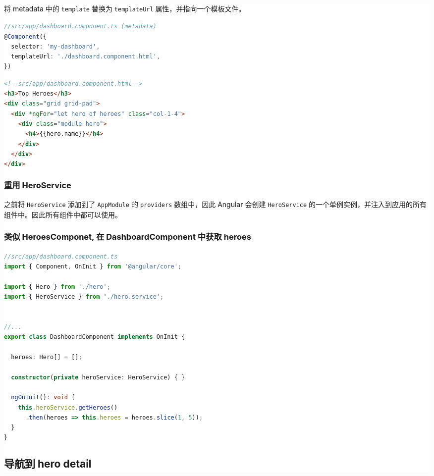 将 metadata 中的 `template` 替换为 `templateUrl` 属性，并指向一个模板文件。

```typescript
//src/app/dashboard.component.ts (metadata)
@Component({
  selector: 'my-dashboard',
  templateUrl: './dashboard.component.html',
})
```

```html
<!--src/app/dashboard.component.html-->
<h3>Top Heroes</h3>
<div class="grid grid-pad">
  <div *ngFor="let hero of heroes" class="col-1-4">
    <div class="module hero">
      <h4>{{hero.name}}</h4>
    </div>
  </div>
</div>
```

### 重用 HeroService

之前将 `HeroService` 添加到了 `AppModule` 的 `providers` 数组中，因此 Angular 会创建 `HeroService` 的一个单例实例，并注入到应用的所有组件中。因此所有组件中都可以使用。


### 类似 HeroesComponet, 在 DashboardComponent 中获取 heroes


```typescript
//src/app/dashboard.component.ts
import { Component, OnInit } from '@angular/core';

import { Hero } from './hero';
import { HeroService } from './hero.service';


//...
export class DashboardComponent implements OnInit {

  heroes: Hero[] = [];

  constructor(private heroService: HeroService) { }

  ngOnInit(): void {
    this.heroService.getHeroes()
      .then(heroes => this.heroes = heroes.slice(1, 5));
  }
}
```

## 导航到 hero detail
